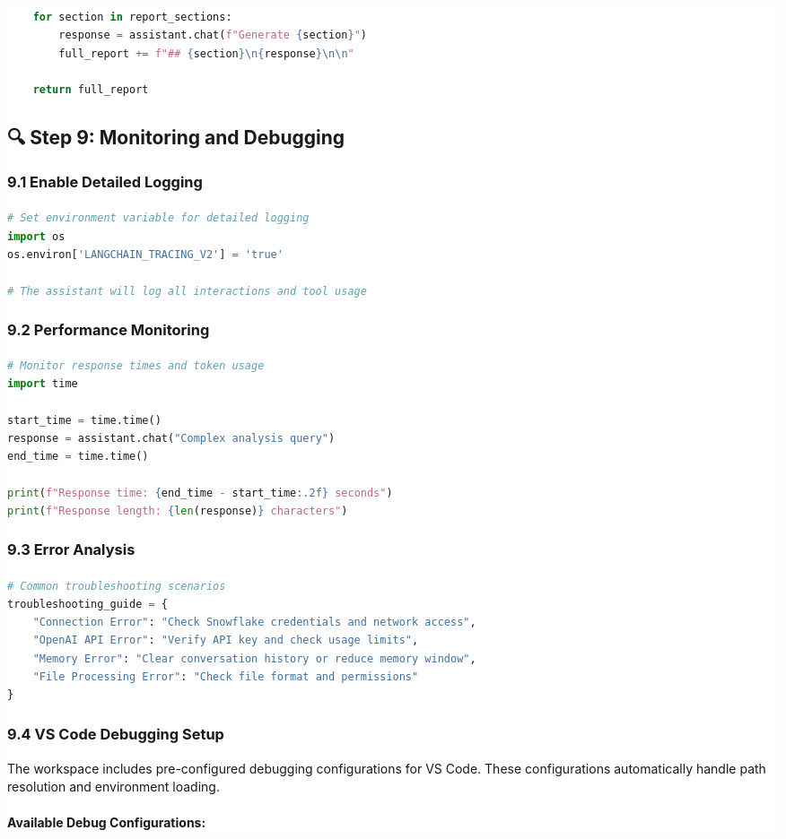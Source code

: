 ```python
    for section in report_sections:
        response = assistant.chat(f"Generate {section}")
        full_report += f"## {section}\n{response}\n\n"
    
    return full_report
```

## 🔍 Step 9: Monitoring and Debugging

### 9.1 Enable Detailed Logging

```python
# Set environment variable for detailed logging
import os
os.environ['LANGCHAIN_TRACING_V2'] = 'true'

# The assistant will log all interactions and tool usage
```

### 9.2 Performance Monitoring

```python
# Monitor response times and token usage
import time

start_time = time.time()
response = assistant.chat("Complex analysis query")
end_time = time.time()

print(f"Response time: {end_time - start_time:.2f} seconds")
print(f"Response length: {len(response)} characters")
```

### 9.3 Error Analysis

```python
# Common troubleshooting scenarios
troubleshooting_guide = {
    "Connection Error": "Check Snowflake credentials and network access",
    "OpenAI API Error": "Verify API key and check usage limits",
    "Memory Error": "Clear conversation history or reduce memory window",
    "File Processing Error": "Check file format and permissions"
}
```

### 9.4 VS Code Debugging Setup

The workspace includes pre-configured debugging configurations for VS Code. These configurations automatically handle path resolution and environment loading.

#### **Available Debug Configurations:**
